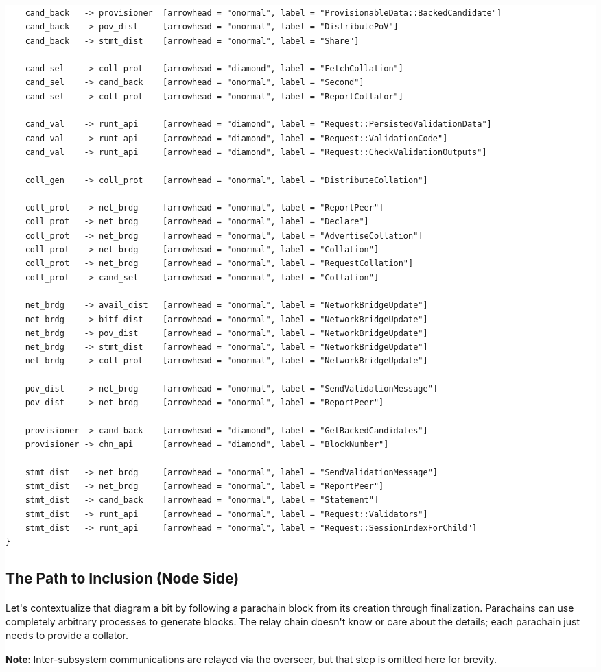 ```vine process
    cand_back   -> provisioner  [arrowhead = "onormal", label = "ProvisionableData::BackedCandidate"]
    cand_back   -> pov_dist     [arrowhead = "onormal", label = "DistributePoV"]
    cand_back   -> stmt_dist    [arrowhead = "onormal", label = "Share"]

    cand_sel    -> coll_prot    [arrowhead = "diamond", label = "FetchCollation"]
    cand_sel    -> cand_back    [arrowhead = "onormal", label = "Second"]
    cand_sel    -> coll_prot    [arrowhead = "onormal", label = "ReportCollator"]

    cand_val    -> runt_api     [arrowhead = "diamond", label = "Request::PersistedValidationData"]
    cand_val    -> runt_api     [arrowhead = "diamond", label = "Request::ValidationCode"]
    cand_val    -> runt_api     [arrowhead = "diamond", label = "Request::CheckValidationOutputs"]

    coll_gen    -> coll_prot    [arrowhead = "onormal", label = "DistributeCollation"]

    coll_prot   -> net_brdg     [arrowhead = "onormal", label = "ReportPeer"]
    coll_prot   -> net_brdg     [arrowhead = "onormal", label = "Declare"]
    coll_prot   -> net_brdg     [arrowhead = "onormal", label = "AdvertiseCollation"]
    coll_prot   -> net_brdg     [arrowhead = "onormal", label = "Collation"]
    coll_prot   -> net_brdg     [arrowhead = "onormal", label = "RequestCollation"]
    coll_prot   -> cand_sel     [arrowhead = "onormal", label = "Collation"]

    net_brdg    -> avail_dist   [arrowhead = "onormal", label = "NetworkBridgeUpdate"]
    net_brdg    -> bitf_dist    [arrowhead = "onormal", label = "NetworkBridgeUpdate"]
    net_brdg    -> pov_dist     [arrowhead = "onormal", label = "NetworkBridgeUpdate"]
    net_brdg    -> stmt_dist    [arrowhead = "onormal", label = "NetworkBridgeUpdate"]
    net_brdg    -> coll_prot    [arrowhead = "onormal", label = "NetworkBridgeUpdate"]

    pov_dist    -> net_brdg     [arrowhead = "onormal", label = "SendValidationMessage"]
    pov_dist    -> net_brdg     [arrowhead = "onormal", label = "ReportPeer"]

    provisioner -> cand_back    [arrowhead = "diamond", label = "GetBackedCandidates"]
    provisioner -> chn_api      [arrowhead = "diamond", label = "BlockNumber"]

    stmt_dist   -> net_brdg     [arrowhead = "onormal", label = "SendValidationMessage"]
    stmt_dist   -> net_brdg     [arrowhead = "onormal", label = "ReportPeer"]
    stmt_dist   -> cand_back    [arrowhead = "onormal", label = "Statement"]
    stmt_dist   -> runt_api     [arrowhead = "onormal", label = "Request::Validators"]
    stmt_dist   -> runt_api     [arrowhead = "onormal", label = "Request::SessionIndexForChild"]
}
```

## The Path to Inclusion (Node Side)

Let's contextualize that diagram a bit by following a parachain block from its creation through finalization.
Parachains can use completely arbitrary processes to generate blocks. The relay chain doesn't know or care about
the details; each parachain just needs to provide a [collator](collators/collation-generation.md).

**Note**: Inter-subsystem communications are relayed via the overseer, but that step is omitted here for brevity.
